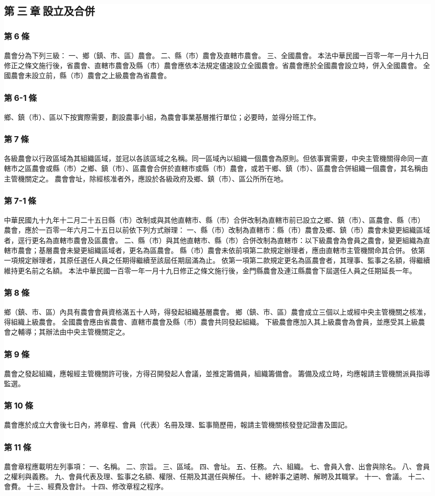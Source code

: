 ##    第 三 章 設立及合併

### 第 6 條

農會分為下列三級：
一、鄉（鎮、市、區）農會。
二、縣（市）農會及直轄市農會。
三、全國農會。
本法中華民國一百零一年一月十九日修正之條文施行後，省農會、直轄市農會及縣（市）農會應依本法規定儘速設立全國農會。省農會應於全國農會設立時，併入全國農會。
全國農會未設立前，縣（市）農會之上級農會為省農會。

### 第 6-1 條

鄉、鎮（市）、區以下按實際需要，劃設農事小組，為農會事業基層推行單位；必要時，並得分班工作。

### 第 7 條

各級農會以行政區域為其組織區域，並冠以各該區域之名稱。同一區域內以組織一個農會為原則。但依事實需要，中央主管機關得命同一直轄市之區農會或縣（市）之鄉、鎮（市）、區農會合併於直轄市或縣（市）農會，或若干鄉、鎮（市）、區農會合併組織一個農會，其名稱由主管機關定之。
農會會址，除經核准者外，應設於各級政府及鄉、鎮（市）、區公所所在地。

### 第 7-1 條

中華民國九十九年十二月二十五日縣（市）改制或與其他直轄市、縣（市）合併改制為直轄市前已設立之鄉、鎮（市）、區農會、縣（市）農會，應於一百零一年六月二十五日以前依下列方式辦理：
一、縣（市）改制為直轄市：縣（市）農會及鄉、鎮（市）農會未變更組織區域者，逕行更名為直轄市農會及區農會。
二、縣（市）與其他直轄市、縣（市）合併改制為直轄市：以下級農會為會員之農會，變更組織為直轄市農會；基層農會未變更組織區域者，更名為區農會。
縣（市）農會未依前項第二款規定辦理者，應由直轄市主管機關命其合併。
依第一項規定辦理者，其原任選任人員之任期得繼續至該屆任期屆滿為止。
依第一項第二款規定更名為區農會者，其理事、監事之名額，得繼續維持更名前之名額。
本法中華民國一百零一年一月十九日修正之條文施行後，金門縣農會及連江縣農會下屆選任人員之任期延長一年。

### 第 8 條

鄉（鎮、市、區）內具有農會會員資格滿五十人時，得發起組織基層農會。
鄉（鎮、市、區）農會成立三個以上或經中央主管機關之核准，得組織上級農會。
全國農會應由省農會、直轄市農會及縣（市）農會共同發起組織。
下級農會應加入其上級農會為會員，並應受其上級農會之輔導；其辦法由中央主管機關定之。

### 第 9 條

農會之發起組織，應報經主管機關許可後，方得召開發起人會議，並推定籌備員，組織籌備會。
籌備及成立時，均應報請主管機關派員指導監選。

### 第 10 條

農會應於成立大會後七日內，將章程、會員（代表）名冊及理、監事簡歷冊，報請主管機關核發登記證書及圖記。

### 第 11 條

農會章程應載明左列事項：
一、名稱。
二、宗旨。
三、區域。
四、會址。
五、任務。
六、組織。
七、會員入會、出會與除名。
八、會員之權利與義務。
九、會員代表及理、監事之名額、權限、任期及其選任與解任。
十、總幹事之遴聘、解聘及其職掌。
十一、會議。
十二、會費。
十三、經費及會計。
十四、修改章程之程序。